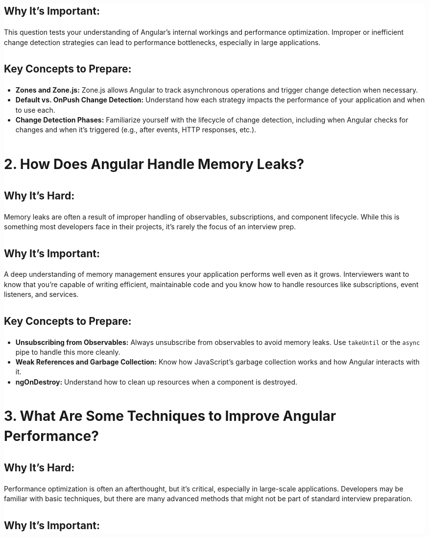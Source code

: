 ## Why It’s Important:

This question tests your understanding of Angular’s internal workings and performance optimization. Improper or inefficient change detection strategies can lead to performance bottlenecks, especially in large applications.

## Key Concepts to Prepare:

-   **Zones and Zone.js:** Zone.js allows Angular to track asynchronous operations and trigger change detection when necessary.
-   **Default vs. OnPush Change Detection:** Understand how each strategy impacts the performance of your application and when to use each.
-   **Change Detection Phases:** Familiarize yourself with the lifecycle of change detection, including when Angular checks for changes and when it’s triggered (e.g., after events, HTTP responses, etc.).

# 2\. How Does Angular Handle Memory Leaks?

## Why It’s Hard:

Memory leaks are often a result of improper handling of observables, subscriptions, and component lifecycle. While this is something most developers face in their projects, it’s rarely the focus of an interview prep.

## Why It’s Important:

A deep understanding of memory management ensures your application performs well even as it grows. Interviewers want to know that you’re capable of writing efficient, maintainable code and you know how to handle resources like subscriptions, event listeners, and services.

## Key Concepts to Prepare:

-   **Unsubscribing from Observables:** Always unsubscribe from observables to avoid memory leaks. Use `takeUntil` or the `async` pipe to handle this more cleanly.
-   **Weak References and Garbage Collection:** Know how JavaScript’s garbage collection works and how Angular interacts with it.
-   **ngOnDestroy:** Understand how to clean up resources when a component is destroyed.

# 3\. What Are Some Techniques to Improve Angular Performance?

## Why It’s Hard:

Performance optimization is often an afterthought, but it’s critical, especially in large-scale applications. Developers may be familiar with basic techniques, but there are many advanced methods that might not be part of standard interview preparation.

## Why It’s Important:
